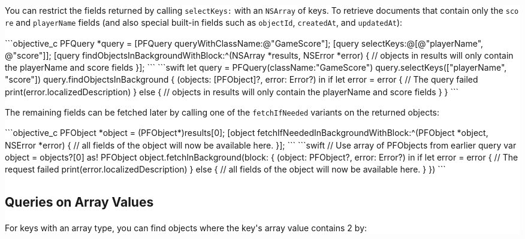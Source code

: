You can restrict the fields returned by calling `selectKeys:` with an `NSArray` of keys. To retrieve documents that contain only the `score` and `playerName` fields (and also special built-in fields such as `objectId`, `createdAt`, and `updatedAt`):

<div class="language-toggle" markdown="1">
```objective_c
PFQuery *query = [PFQuery queryWithClassName:@"GameScore"];
[query selectKeys:@[@"playerName", @"score"]];
[query findObjectsInBackgroundWithBlock:^(NSArray *results, NSError *error) {
    // objects in results will only contain the playerName and score fields
}];
```
```swift
let query = PFQuery(className:"GameScore")
query.selectKeys(["playerName", "score"])
query.findObjectsInBackground { (objects: [PFObject]?, error: Error?) in
    if let error = error {
        // The query failed
        print(error.localizedDescription)
    } else {
        // objects in results will only contain the playerName and score fields
    }
}
```
</div>

The remaining fields can be fetched later by calling one of the `fetchIfNeeded` variants on the returned objects:

<div class="language-toggle" markdown="1">
```objective_c
PFObject *object = (PFObject*)results[0];
[object fetchIfNeededInBackgroundWithBlock:^(PFObject *object, NSError *error) {
  // all fields of the object will now be available here.
}];
```
```swift
// Use array of PFObjects from earlier query
var object = objects?[0] as! PFObject
object.fetchInBackground(block: { (object: PFObject?, error: Error?) in
    if let error = error {
        // The request failed
        print(error.localizedDescription)
    } else {
        // all fields of the object will now be available here.
    }
})
```
</div>

## Queries on Array Values

For keys with an array type, you can find objects where the key's array value contains 2 by:
